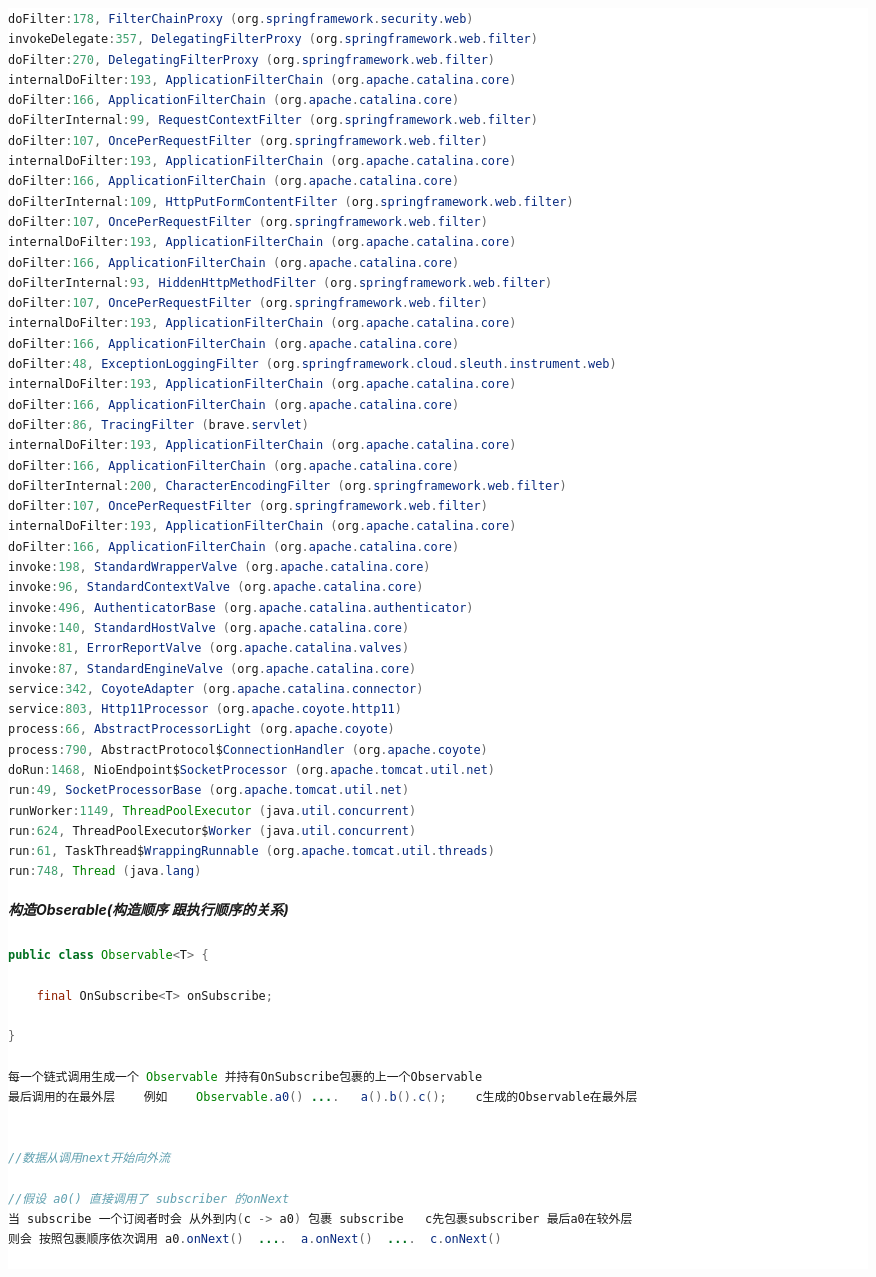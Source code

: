 ~~~java
doFilter:178, FilterChainProxy (org.springframework.security.web)
invokeDelegate:357, DelegatingFilterProxy (org.springframework.web.filter)
doFilter:270, DelegatingFilterProxy (org.springframework.web.filter)
internalDoFilter:193, ApplicationFilterChain (org.apache.catalina.core)
doFilter:166, ApplicationFilterChain (org.apache.catalina.core)
doFilterInternal:99, RequestContextFilter (org.springframework.web.filter)
doFilter:107, OncePerRequestFilter (org.springframework.web.filter)
internalDoFilter:193, ApplicationFilterChain (org.apache.catalina.core)
doFilter:166, ApplicationFilterChain (org.apache.catalina.core)
doFilterInternal:109, HttpPutFormContentFilter (org.springframework.web.filter)
doFilter:107, OncePerRequestFilter (org.springframework.web.filter)
internalDoFilter:193, ApplicationFilterChain (org.apache.catalina.core)
doFilter:166, ApplicationFilterChain (org.apache.catalina.core)
doFilterInternal:93, HiddenHttpMethodFilter (org.springframework.web.filter)
doFilter:107, OncePerRequestFilter (org.springframework.web.filter)
internalDoFilter:193, ApplicationFilterChain (org.apache.catalina.core)
doFilter:166, ApplicationFilterChain (org.apache.catalina.core)
doFilter:48, ExceptionLoggingFilter (org.springframework.cloud.sleuth.instrument.web)
internalDoFilter:193, ApplicationFilterChain (org.apache.catalina.core)
doFilter:166, ApplicationFilterChain (org.apache.catalina.core)
doFilter:86, TracingFilter (brave.servlet)
internalDoFilter:193, ApplicationFilterChain (org.apache.catalina.core)
doFilter:166, ApplicationFilterChain (org.apache.catalina.core)
doFilterInternal:200, CharacterEncodingFilter (org.springframework.web.filter)
doFilter:107, OncePerRequestFilter (org.springframework.web.filter)
internalDoFilter:193, ApplicationFilterChain (org.apache.catalina.core)
doFilter:166, ApplicationFilterChain (org.apache.catalina.core)
invoke:198, StandardWrapperValve (org.apache.catalina.core)
invoke:96, StandardContextValve (org.apache.catalina.core)
invoke:496, AuthenticatorBase (org.apache.catalina.authenticator)
invoke:140, StandardHostValve (org.apache.catalina.core)
invoke:81, ErrorReportValve (org.apache.catalina.valves)
invoke:87, StandardEngineValve (org.apache.catalina.core)
service:342, CoyoteAdapter (org.apache.catalina.connector)
service:803, Http11Processor (org.apache.coyote.http11)
process:66, AbstractProcessorLight (org.apache.coyote)
process:790, AbstractProtocol$ConnectionHandler (org.apache.coyote)
doRun:1468, NioEndpoint$SocketProcessor (org.apache.tomcat.util.net)
run:49, SocketProcessorBase (org.apache.tomcat.util.net)
runWorker:1149, ThreadPoolExecutor (java.util.concurrent)
run:624, ThreadPoolExecutor$Worker (java.util.concurrent)
run:61, TaskThread$WrappingRunnable (org.apache.tomcat.util.threads)
run:748, Thread (java.lang)
~~~

##### 构造Obserable(构造顺序 跟执行顺序的关系)

~~~java
public class Observable<T> {

    final OnSubscribe<T> onSubscribe;
    
}
    
每一个链式调用生成一个 Observable 并持有OnSubscribe包裹的上一个Observable     
最后调用的在最外层    例如    Observable.a0() ....   a().b().c();    c生成的Observable在最外层
    
    
//数据从调用next开始向外流  
    
//假设 a0() 直接调用了 subscriber 的onNext    
当 subscribe 一个订阅者时会 从外到内(c -> a0) 包裹 subscribe   c先包裹subscriber 最后a0在较外层
则会 按照包裹顺序依次调用 a0.onNext()  ....  a.onNext()  ....  c.onNext()
    
~~~